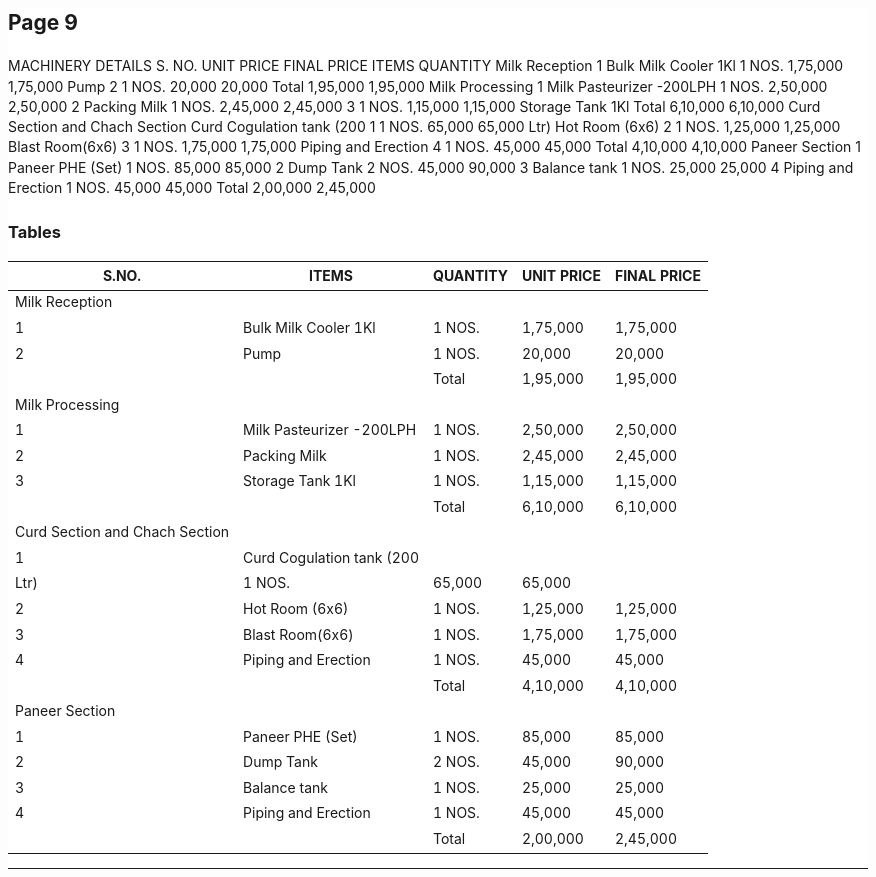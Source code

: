
## Page 9

MACHINERY DETAILS S. NO. UNIT PRICE FINAL PRICE ITEMS QUANTITY Milk Reception 1 Bulk Milk Cooler 1Kl 1 NOS. 1,75,000 1,75,000 Pump 2 1 NOS. 20,000 20,000 Total 1,95,000 1,95,000 Milk Processing 1 Milk Pasteurizer -200LPH 1 NOS. 2,50,000 2,50,000 2 Packing Milk 1 NOS. 2,45,000 2,45,000 3 1 NOS. 1,15,000 1,15,000 Storage Tank 1Kl Total 6,10,000 6,10,000 Curd Section and Chach Section Curd Cogulation tank (200 1 1 NOS. 65,000 65,000 Ltr) Hot Room (6x6) 2 1 NOS. 1,25,000 1,25,000 Blast Room(6x6) 3 1 NOS. 1,75,000 1,75,000 Piping and Erection 4 1 NOS. 45,000 45,000 Total 4,10,000 4,10,000 Paneer Section 1 Paneer PHE (Set) 1 NOS. 85,000 85,000 2 Dump Tank 2 NOS. 45,000 90,000 3 Balance tank 1 NOS. 25,000 25,000 4 Piping and Erection 1 NOS. 45,000 45,000 Total 2,00,000 2,45,000

### Tables

| S.NO. | ITEMS | QUANTITY | UNIT PRICE | FINAL PRICE |
|---|---|---|---|---|
| Milk Reception |  |  |  |  |
| 1 | Bulk Milk Cooler 1Kl | 1 NOS. | 1,75,000 | 1,75,000 |
| 2 | Pump | 1 NOS. | 20,000 | 20,000 |
|  |  | Total | 1,95,000 | 1,95,000 |
| Milk Processing |  |  |  |  |
| 1 | Milk Pasteurizer -200LPH | 1 NOS. | 2,50,000 | 2,50,000 |
| 2 | Packing Milk | 1 NOS. | 2,45,000 | 2,45,000 |
| 3 | Storage Tank 1Kl | 1 NOS. | 1,15,000 | 1,15,000 |
|  |  | Total | 6,10,000 | 6,10,000 |
| Curd Section and Chach Section |  |  |  |  |
| 1 | Curd Cogulation tank (200
Ltr) | 1 NOS. | 65,000 | 65,000 |
| 2 | Hot Room (6x6) | 1 NOS. | 1,25,000 | 1,25,000 |
| 3 | Blast Room(6x6) | 1 NOS. | 1,75,000 | 1,75,000 |
| 4 | Piping and Erection | 1 NOS. | 45,000 | 45,000 |
|  |  | Total | 4,10,000 | 4,10,000 |
| Paneer Section |  |  |  |  |
| 1 | Paneer PHE (Set) | 1 NOS. | 85,000 | 85,000 |
| 2 | Dump Tank | 2 NOS. | 45,000 | 90,000 |
| 3 | Balance tank | 1 NOS. | 25,000 | 25,000 |
| 4 | Piping and Erection | 1 NOS. | 45,000 | 45,000 |
|  |  | Total | 2,00,000 | 2,45,000 |

---